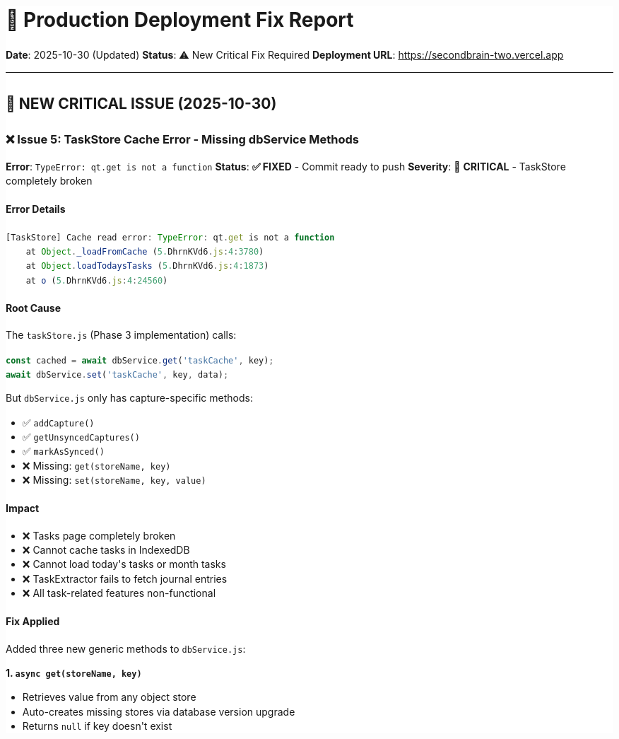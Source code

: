 # 🚀 Production Deployment Fix Report

**Date**: 2025-10-30 (Updated)
**Status**: ⚠️ New Critical Fix Required
**Deployment URL**: https://secondbrain-two.vercel.app

---

## 🚨 NEW CRITICAL ISSUE (2025-10-30)

### ❌ Issue 5: TaskStore Cache Error - Missing dbService Methods
**Error**: `TypeError: qt.get is not a function`
**Status**: **✅ FIXED** - Commit ready to push
**Severity**: 🔴 **CRITICAL** - TaskStore completely broken

#### Error Details
```javascript
[TaskStore] Cache read error: TypeError: qt.get is not a function
    at Object._loadFromCache (5.DhrnKVd6.js:4:3780)
    at Object.loadTodaysTasks (5.DhrnKVd6.js:4:1873)
    at o (5.DhrnKVd6.js:4:24560)
```

#### Root Cause
The `taskStore.js` (Phase 3 implementation) calls:
```javascript
const cached = await dbService.get('taskCache', key);
await dbService.set('taskCache', key, data);
```

But `dbService.js` only has capture-specific methods:
- ✅ `addCapture()`
- ✅ `getUnsyncedCaptures()`
- ✅ `markAsSynced()`
- ❌ Missing: `get(storeName, key)`
- ❌ Missing: `set(storeName, key, value)`

#### Impact
- ❌ Tasks page completely broken
- ❌ Cannot cache tasks in IndexedDB
- ❌ Cannot load today's tasks or month tasks
- ❌ TaskExtractor fails to fetch journal entries
- ❌ All task-related features non-functional

#### Fix Applied
Added three new generic methods to `dbService.js`:

**1. `async get(storeName, key)`**
- Retrieves value from any object store
- Auto-creates missing stores via database version upgrade
- Returns `null` if key doesn't exist
